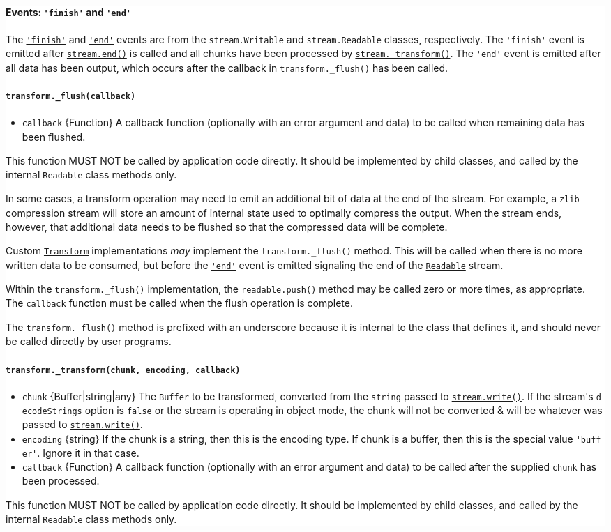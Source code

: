 #### Events: `'finish'` and `'end'`

The [`'finish'`][] and [`'end'`][] events are from the `stream.Writable`
and `stream.Readable` classes, respectively. The `'finish'` event is emitted
after [`stream.end()`][stream-end] is called and all chunks have been processed
by [`stream._transform()`][stream-_transform]. The `'end'` event is emitted
after all data has been output, which occurs after the callback in
[`transform._flush()`][stream-_flush] has been called.

#### `transform._flush(callback)`

* `callback` {Function} A callback function (optionally with an error
  argument and data) to be called when remaining data has been flushed.

This function MUST NOT be called by application code directly. It should be
implemented by child classes, and called by the internal `Readable` class
methods only.

In some cases, a transform operation may need to emit an additional bit of
data at the end of the stream. For example, a `zlib` compression stream will
store an amount of internal state used to optimally compress the output. When
the stream ends, however, that additional data needs to be flushed so that the
compressed data will be complete.

Custom [`Transform`][] implementations *may* implement the `transform._flush()`
method. This will be called when there is no more written data to be consumed,
but before the [`'end'`][] event is emitted signaling the end of the
[`Readable`][] stream.

Within the `transform._flush()` implementation, the `readable.push()` method
may be called zero or more times, as appropriate. The `callback` function must
be called when the flush operation is complete.

The `transform._flush()` method is prefixed with an underscore because it is
internal to the class that defines it, and should never be called directly by
user programs.

#### `transform._transform(chunk, encoding, callback)`

* `chunk` {Buffer|string|any} The `Buffer` to be transformed, converted from
  the `string` passed to [`stream.write()`][stream-write]. If the stream's
  `decodeStrings` option is `false` or the stream is operating in object mode,
  the chunk will not be converted & will be whatever was passed to
  [`stream.write()`][stream-write].
* `encoding` {string} If the chunk is a string, then this is the
  encoding type. If chunk is a buffer, then this is the special
  value `'buffer'`. Ignore it in that case.
* `callback` {Function} A callback function (optionally with an error
  argument and data) to be called after the supplied `chunk` has been
  processed.

This function MUST NOT be called by application code directly. It should be
implemented by child classes, and called by the internal `Readable` class
methods only.


[`'data'`]: #stream_event_data
[`'drain'`]: #stream_event_drain
[`'end'`]: #stream_event_end
[`'finish'`]: #stream_event_finish
[`'readable'`]: #stream_event_readable
[`Duplex`]: #stream_class_stream_duplex
[`EventEmitter`]: events.html#events_class_eventemitter
[`Readable`]: #stream_class_stream_readable
[`Symbol.hasInstance`]: https://developer.mozilla.org/en-US/docs/Web/JavaScript/Reference/Global_Objects/Symbol/hasInstance
[`Transform`]: #stream_class_stream_transform
[`Writable`]: #stream_class_stream_writable
[`fs.createReadStream()`]: fs.html#fs_fs_createreadstream_path_options
[`fs.createWriteStream()`]: fs.html#fs_fs_createwritestream_path_options
[`net.Socket`]: net.html#net_class_net_socket
[`process.stderr`]: process.html#process_process_stderr
[`process.stdin`]: process.html#process_process_stdin
[`process.stdout`]: process.html#process_process_stdout
[`readable._read()`]: #stream_readable_read_size_1
[`readable.push('')`]: #stream_readable_push
[`readable.setEncoding()`]: #stream_readable_setencoding_encoding
[`stream.Readable.from()`]: #stream_stream_readable_from_iterable_options
[`stream.cork()`]: #stream_writable_cork
[`stream.finished()`]: #stream_stream_finished_stream_options_callback
[`stream.pipe()`]: #stream_readable_pipe_destination_options
[`stream.pipeline()`]: #stream_stream_pipeline_streams_callback
[`stream.uncork()`]: #stream_writable_uncork
[`stream.unpipe()`]: #stream_readable_unpipe_destination
[`stream.wrap()`]: #stream_readable_wrap_stream
[`writable._final()`]: #stream_writable_final_callback
[`writable._write()`]: #stream_writable_write_chunk_encoding_callback_1
[`writable._writev()`]: #stream_writable_writev_chunks_callback
[`writable.cork()`]: #stream_writable_cork
[`writable.end()`]: #stream_writable_end_chunk_encoding_callback
[`writable.uncork()`]: #stream_writable_uncork
[`writable.writableFinished`]: #stream_writable_writablefinished
[`zlib.createDeflate()`]: zlib.html#zlib_zlib_createdeflate_options
[API for Stream Consumers]: #stream_api_for_stream_consumers
[API for Stream Implementers]: #stream_api_for_stream_implementers
[Compatibility]: #stream_compatibility_with_older_node_js_versions
[HTTP requests, on the client]: http.html#http_class_http_clientrequest
[HTTP responses, on the server]: http.html#http_class_http_serverresponse
[TCP sockets]: net.html#net_class_net_socket
[child process stdin]: child_process.html#child_process_subprocess_stdin
[child process stdout and stderr]: child_process.html#child_process_subprocess_stdout
[crypto]: crypto.html
[fs read streams]: fs.html#fs_class_fs_readstream
[fs write streams]: fs.html#fs_class_fs_writestream
[http-incoming-message]: http.html#http_class_http_incomingmessage
[hwm-gotcha]: #stream_highwatermark_discrepancy_after_calling_readable_setencoding
[object-mode]: #stream_object_mode
[readable-_destroy]: #stream_readable_destroy_err_callback
[readable-destroy]: #stream_readable_destroy_error
[stream-_final]: #stream_writable_final_callback
[stream-_flush]: #stream_transform_flush_callback
[stream-_read]: #stream_readable_read_size_1
[stream-_transform]: #stream_transform_transform_chunk_encoding_callback
[stream-_write]: #stream_writable_write_chunk_encoding_callback_1
[stream-_writev]: #stream_writable_writev_chunks_callback
[stream-end]: #stream_writable_end_chunk_encoding_callback
[stream-pause]: #stream_readable_pause
[stream-push]: #stream_readable_push_chunk_encoding
[stream-read]: #stream_readable_read_size
[stream-resume]: #stream_readable_resume
[stream-uncork]: #stream_writable_uncork
[stream-write]: #stream_writable_write_chunk_encoding_callback
[Stream Three States]: #stream_three_states
[writable-_destroy]: #stream_writable_destroy_err_callback
[writable-destroy]: #stream_writable_destroy_error
[writable-new]: #stream_constructor_new_stream_writable_options
[zlib]: zlib.html
